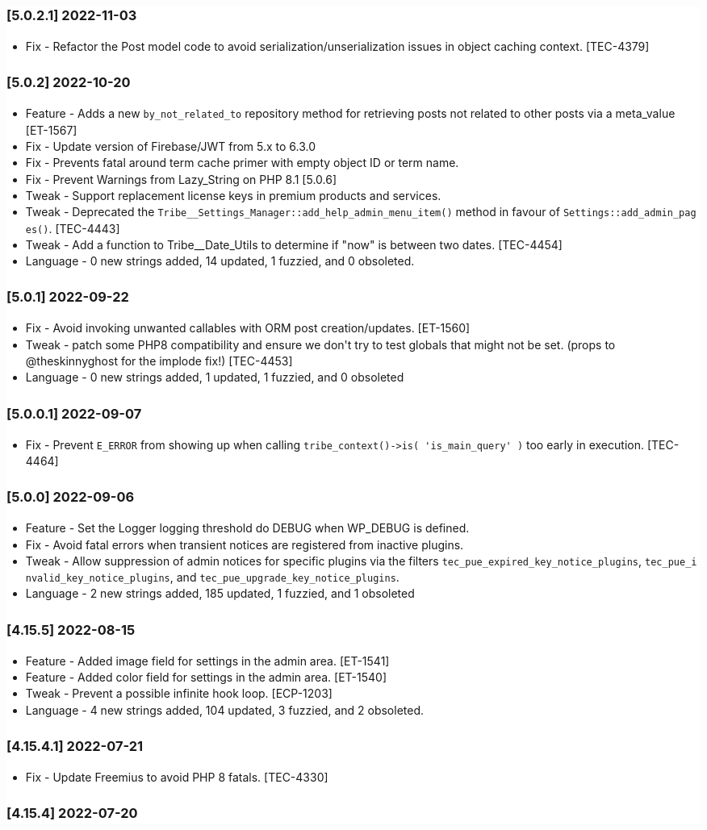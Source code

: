 ### [5.0.2.1] 2022-11-03

* Fix - Refactor the Post model code to avoid serialization/unserialization issues in object caching context. [TEC-4379]

### [5.0.2] 2022-10-20

* Feature - Adds a new `by_not_related_to` repository method for retrieving posts not related to other posts via a meta_value [ET-1567]
* Fix - Update version of Firebase/JWT from 5.x to 6.3.0
* Fix - Prevents fatal around term cache primer with empty object ID or term name.
* Fix - Prevent Warnings from Lazy_String on PHP 8.1 [5.0.6]
* Tweak - Support replacement license keys in premium products and services.
* Tweak - Deprecated the `Tribe__Settings_Manager::add_help_admin_menu_item()` method in favour of `Settings::add_admin_pages()`. [TEC-4443]
* Tweak - Add a function to Tribe__Date_Utils to determine if "now" is between two dates. [TEC-4454]
* Language - 0 new strings added, 14 updated, 1 fuzzied, and 0 obsoleted.

### [5.0.1] 2022-09-22

* Fix - Avoid invoking unwanted callables with ORM post creation/updates. [ET-1560]
* Tweak - patch some PHP8 compatibility and ensure we don't try to test globals that might not be set. (props to @theskinnyghost for the implode fix!)  [TEC-4453]
* Language - 0 new strings added, 1 updated, 1 fuzzied, and 0 obsoleted

### [5.0.0.1] 2022-09-07

* Fix - Prevent `E_ERROR` from showing up when calling `tribe_context()->is( 'is_main_query' )` too early in execution. [TEC-4464]

### [5.0.0] 2022-09-06

* Feature - Set the Logger logging threshold do DEBUG when WP_DEBUG is defined.
* Fix - Avoid fatal errors when transient notices are registered from inactive plugins.
* Tweak - Allow suppression of admin notices for specific plugins via the filters `tec_pue_expired_key_notice_plugins`, `tec_pue_invalid_key_notice_plugins`, and `tec_pue_upgrade_key_notice_plugins`.
* Language - 2 new strings added, 185 updated, 1 fuzzied, and 1 obsoleted

### [4.15.5] 2022-08-15

* Feature - Added image field for settings in the admin area. [ET-1541]
* Feature - Added color field for settings in the admin area. [ET-1540]
* Tweak - Prevent a possible infinite hook loop. [ECP-1203]
* Language - 4 new strings added, 104 updated, 3 fuzzied, and 2 obsoleted.

### [4.15.4.1] 2022-07-21

* Fix - Update Freemius to avoid PHP 8 fatals. [TEC-4330]

### [4.15.4] 2022-07-20
